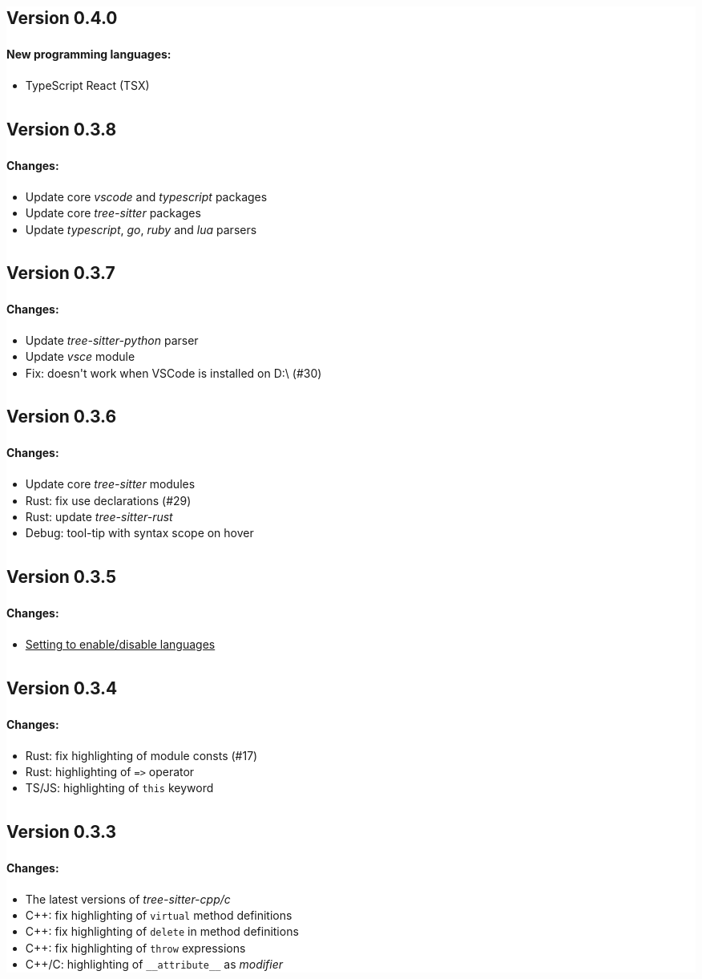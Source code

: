 
## **Version 0.4.0**
#### New programming languages:
* TypeScript React (TSX)


## **Version 0.3.8**
#### Changes:
* Update core *vscode* and *typescript* packages
* Update core *tree-sitter* packages
* Update *typescript*, *go*, *ruby* and *lua* parsers


## **Version 0.3.7**
#### Changes:
* Update *tree-sitter-python* parser
* Update *vsce* module
* Fix: doesn't work when VSCode is installed on D:\ (#30)


## **Version 0.3.6**
#### Changes:
* Update core *tree-sitter* modules
* Rust: fix use declarations (#29)
* Rust: update *tree-sitter-rust*
* Debug: tool-tip with syntax scope on hover


## **Version 0.3.5**
#### Changes:
* [Setting to enable/disable languages](README.md#syntaxhighlightlanguages)


## **Version 0.3.4**
#### Changes:
* Rust: fix highlighting of module consts (#17)
* Rust: highlighting of `=>` operator
* TS/JS: highlighting of `this` keyword


## **Version 0.3.3**
#### Changes:
* The latest versions of *tree-sitter-cpp/c*
* C++: fix highlighting of `virtual` method definitions
* C++: fix highlighting of `delete` in method definitions
* C++: fix highlighting of `throw` expressions
* C++/C: highlighting of `__attribute__` as *modifier*
